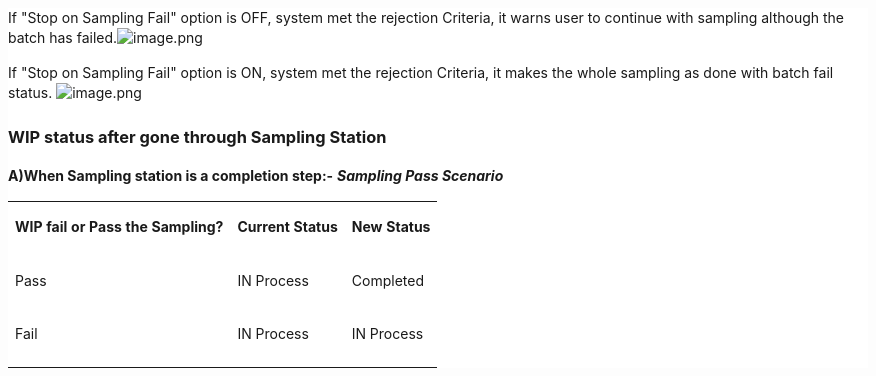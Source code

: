If "Stop on Sampling Fail" option is OFF, system met the rejection Criteria, it warns user to continue with sampling although the batch has failed.![image.png](https://jblprd.visualstudio.com/3416e237-a20a-4514-985d-7993adabea7d/_apis/wit/attachments/3a1be99d-70ce-492f-adee-3fd6e305d681?fileName=image.png)


If "Stop on Sampling Fail" option is ON, system met the rejection Criteria, it makes the whole sampling as done with batch fail status.
![image.png](https://jblprd.visualstudio.com/3416e237-a20a-4514-985d-7993adabea7d/_apis/wit/attachments/2280a7ee-9665-49ff-8037-f4b117f8b3cc?fileName=image.png)




### **WIP status after gone through Sampling Station** 


**A)When Sampling station is a completion step:-** 
***Sampling Pass Scenario***  
<table className="wrapped confluenceTable">
  <colgroup>
    <col />
    <col />
    <col />
  </colgroup>
  <tbody>
    <tr>
      <td style={{ textAlign: "left" }} className="confluenceTd">
        <p>
          <strong>WIP fail or Pass the Sampling?</strong>
        </p>
      </td>
      <td style={{ textAlign: "left" }} className="confluenceTd">
        <p>
          <strong>Current Status</strong>
        </p>
      </td>
      <td style={{ textAlign: "left" }} className="confluenceTd">
        <p>
          <strong>New Status</strong>
        </p>
      </td>
    </tr>
    <tr>
      <td style={{ textAlign: "left" }} className="confluenceTd">
        <p>Pass</p>
      </td>
      <td style={{ textAlign: "left" }} className="confluenceTd">
        <p>IN Process</p>
      </td>
      <td style={{ textAlign: "left" }} className="confluenceTd">
        <p>Completed</p>
      </td>
    </tr>
    <tr>
      <td style={{ textAlign: "left" }} className="confluenceTd">
        <p>Fail</p>
      </td>
      <td style={{ textAlign: "left" }} className="confluenceTd">
        <p>IN Process</p>
      </td>
      <td style={{ textAlign: "left" }} className="confluenceTd">
        <p>IN Process</p>
      </td>
    </tr>
    <tr>
      <td style={{ textAlign: "left" }} colSpan={1} className="confluenceTd">